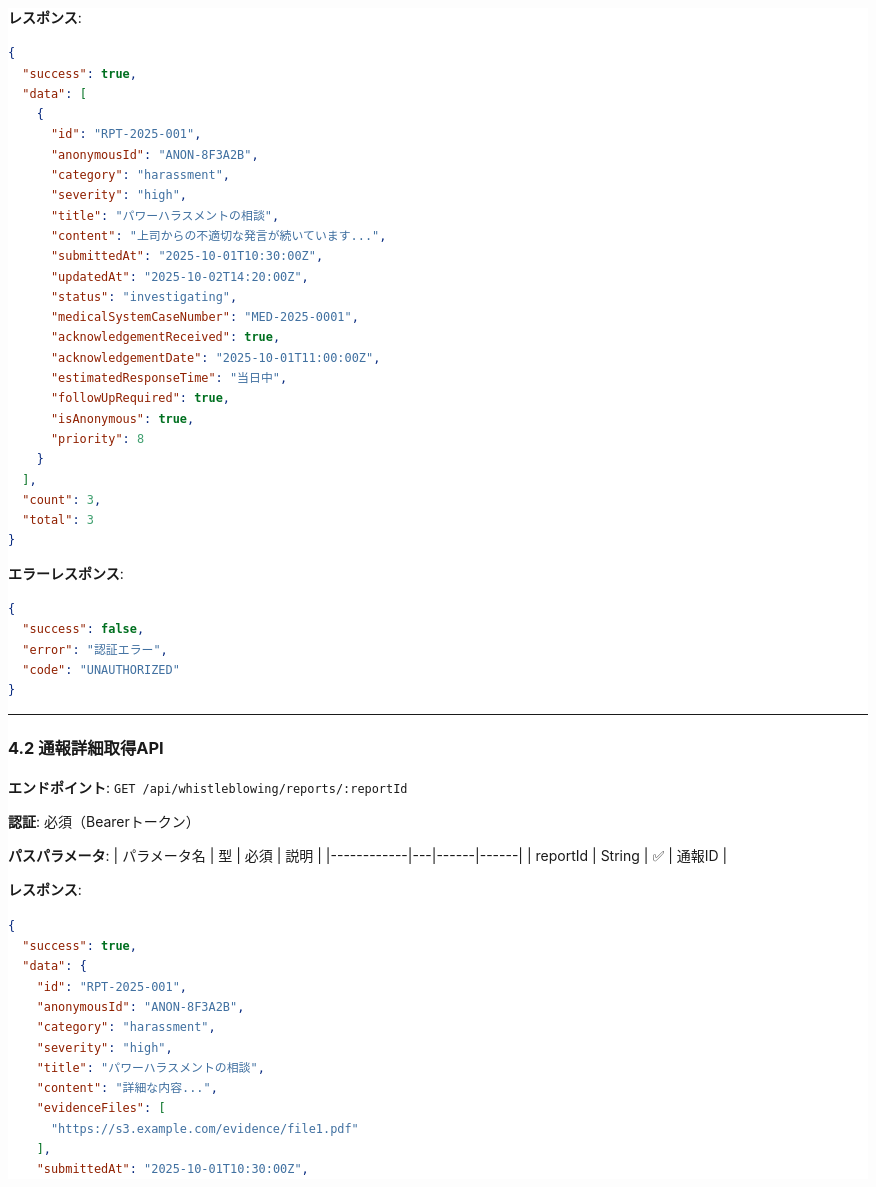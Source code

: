 **レスポンス**:
```json
{
  "success": true,
  "data": [
    {
      "id": "RPT-2025-001",
      "anonymousId": "ANON-8F3A2B",
      "category": "harassment",
      "severity": "high",
      "title": "パワーハラスメントの相談",
      "content": "上司からの不適切な発言が続いています...",
      "submittedAt": "2025-10-01T10:30:00Z",
      "updatedAt": "2025-10-02T14:20:00Z",
      "status": "investigating",
      "medicalSystemCaseNumber": "MED-2025-0001",
      "acknowledgementReceived": true,
      "acknowledgementDate": "2025-10-01T11:00:00Z",
      "estimatedResponseTime": "当日中",
      "followUpRequired": true,
      "isAnonymous": true,
      "priority": 8
    }
  ],
  "count": 3,
  "total": 3
}
```

**エラーレスポンス**:
```json
{
  "success": false,
  "error": "認証エラー",
  "code": "UNAUTHORIZED"
}
```

---

### 4.2 通報詳細取得API

**エンドポイント**: `GET /api/whistleblowing/reports/:reportId`

**認証**: 必須（Bearerトークン）

**パスパラメータ**:
| パラメータ名 | 型 | 必須 | 説明 |
|------------|---|------|------|
| reportId | String | ✅ | 通報ID |

**レスポンス**:
```json
{
  "success": true,
  "data": {
    "id": "RPT-2025-001",
    "anonymousId": "ANON-8F3A2B",
    "category": "harassment",
    "severity": "high",
    "title": "パワーハラスメントの相談",
    "content": "詳細な内容...",
    "evidenceFiles": [
      "https://s3.example.com/evidence/file1.pdf"
    ],
    "submittedAt": "2025-10-01T10:30:00Z",
```